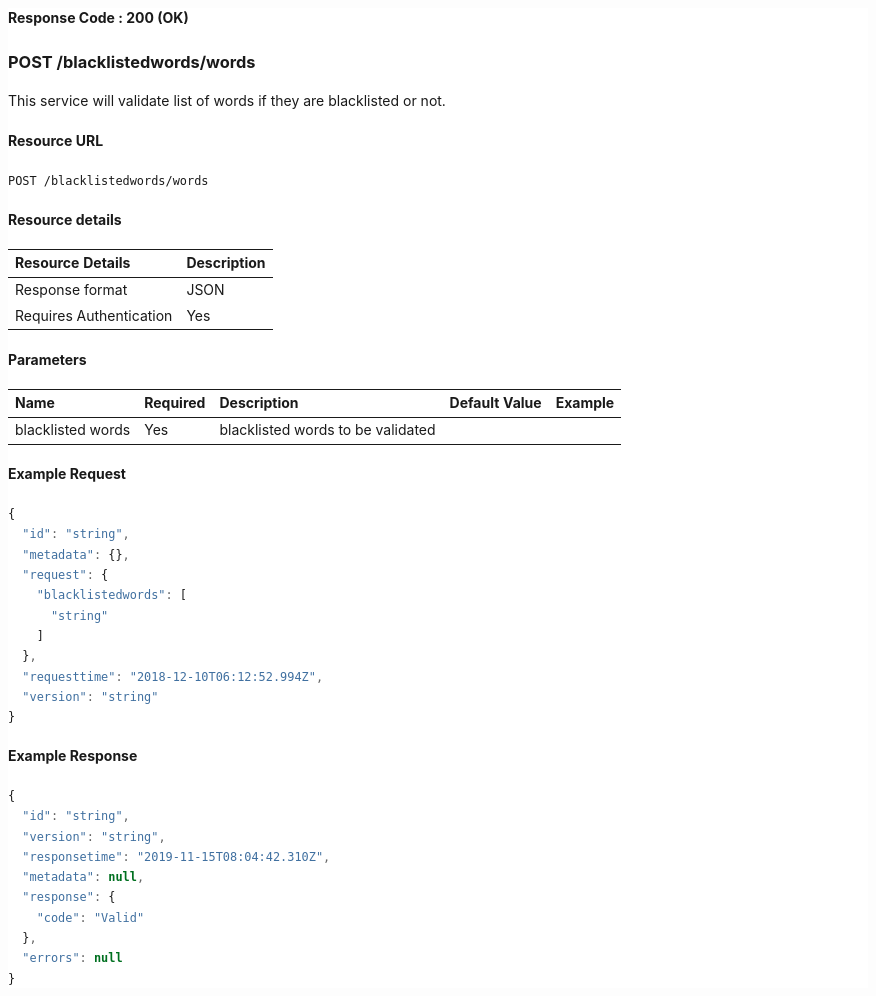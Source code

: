 **Response Code : 200 \(OK\)**

### POST /blacklistedwords/words

This service will validate list of words if they are blacklisted or not.

#### Resource URL

`POST /blacklistedwords/words`

#### Resource details

| Resource Details | Description |
| :--- | :--- |
| Response format | JSON |
| Requires Authentication | Yes |

#### Parameters

| Name | Required | Description | Default Value | Example |
| :--- | :--- | :--- | :--- | :--- |
| blacklisted words | Yes | blacklisted words to be validated |  |  |

#### Example Request

```javascript
{
  "id": "string",
  "metadata": {},
  "request": {
    "blacklistedwords": [
      "string"
    ]
  },
  "requesttime": "2018-12-10T06:12:52.994Z",
  "version": "string"
}
```

#### Example Response

```javascript
{
  "id": "string",
  "version": "string",
  "responsetime": "2019-11-15T08:04:42.310Z",
  "metadata": null,
  "response": {
    "code": "Valid"
  },
  "errors": null
}
```
